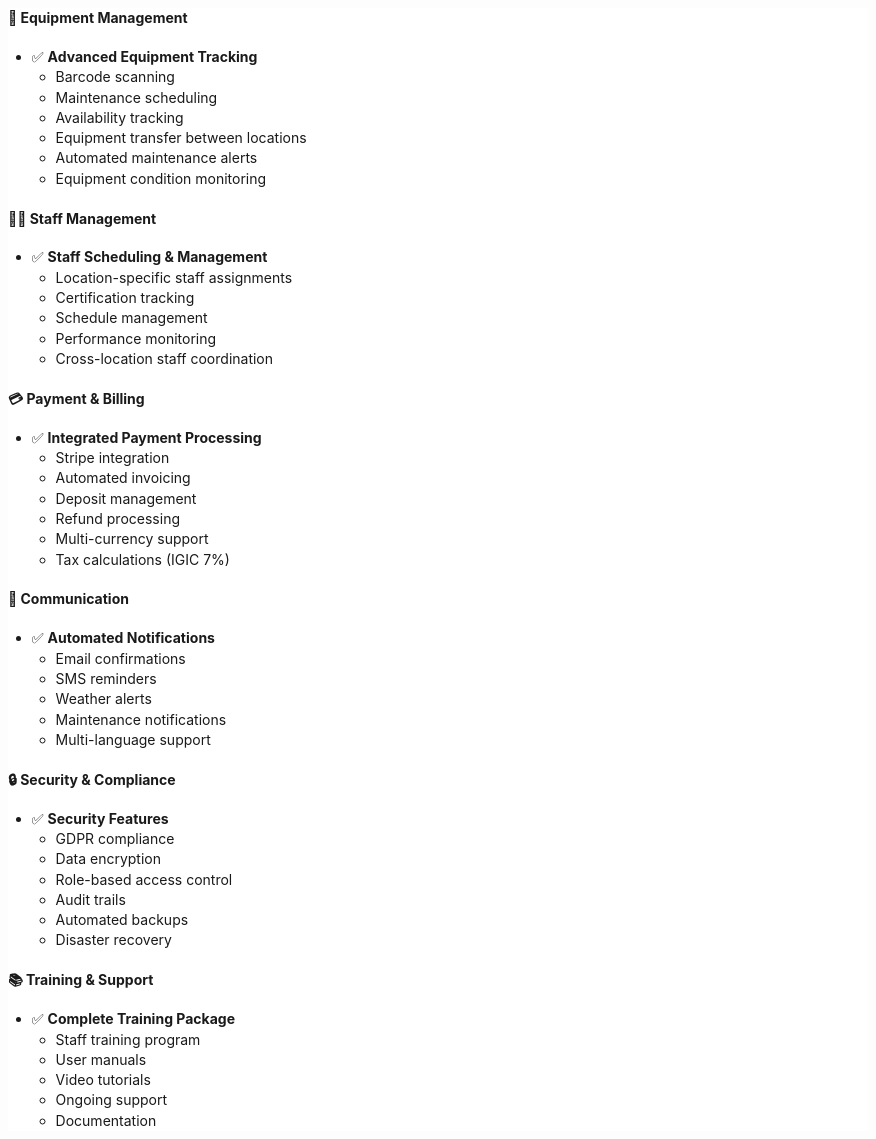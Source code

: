 #### **🔧 Equipment Management**
- ✅ **Advanced Equipment Tracking**
  - Barcode scanning
  - Maintenance scheduling
  - Availability tracking
  - Equipment transfer between locations
  - Automated maintenance alerts
  - Equipment condition monitoring

#### **👨‍💼 Staff Management**
- ✅ **Staff Scheduling & Management**
  - Location-specific staff assignments
  - Certification tracking
  - Schedule management
  - Performance monitoring
  - Cross-location staff coordination

#### **💳 Payment & Billing**
- ✅ **Integrated Payment Processing**
  - Stripe integration
  - Automated invoicing
  - Deposit management
  - Refund processing
  - Multi-currency support
  - Tax calculations (IGIC 7%)

#### **📱 Communication**
- ✅ **Automated Notifications**
  - Email confirmations
  - SMS reminders
  - Weather alerts
  - Maintenance notifications
  - Multi-language support

#### **🔒 Security & Compliance**
- ✅ **Security Features**
  - GDPR compliance
  - Data encryption
  - Role-based access control
  - Audit trails
  - Automated backups
  - Disaster recovery

#### **📚 Training & Support**
- ✅ **Complete Training Package**
  - Staff training program
  - User manuals
  - Video tutorials
  - Ongoing support
  - Documentation
